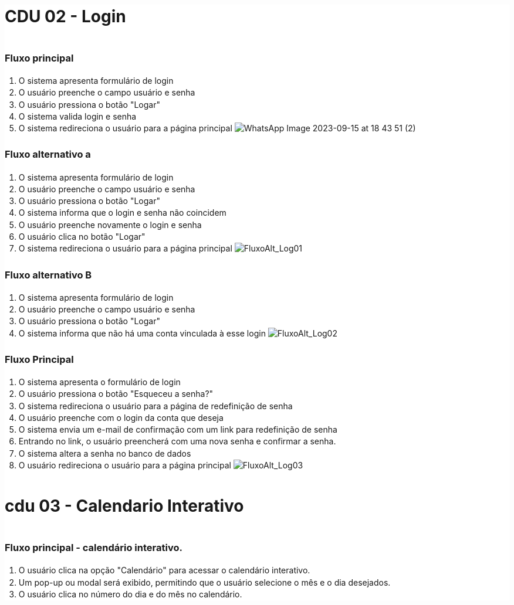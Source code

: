 # CDU 02 - Login <h1>

### Fluxo principal

1. O sistema apresenta formulário de login
2. O usuário preenche o campo usuário e senha
3. O usuário pressiona o botão "Logar"
4. O sistema valida login e senha
5. O sistema redireciona o usuário para a página principal
![WhatsApp Image 2023-09-15 at 18 43 51 (2)](https://github.com/cp2-dc-info-projeto-final/barbearia-julius/assets/142441068/ffc0ef01-47f1-4a67-bdfc-20e8ed3995f3)

### Fluxo alternativo a

1. O sistema apresenta formulário de login
2. O usuário preenche o campo usuário e senha
3. O usuário pressiona o botão "Logar"
4. O sistema informa que o login e senha não coincidem
5. O usuário preenche novamente o login e senha
6. O usuário clica no botão "Logar"
7. O sistema redireciona o usuário para a página principal
![FluxoAlt_Log01](https://github.com/cp2-dc-info-projeto-final/barbearia-julius/assets/71456387/5834aaed-bc02-4f86-8802-2abbcbf2e983)

### Fluxo alternativo B

1. O sistema apresenta formulário de login
2. O usuário preenche o campo usuário e senha
3. O usuário pressiona o botão "Logar"
4. O sistema informa que não há uma conta vinculada à esse login
![FluxoAlt_Log02](https://github.com/cp2-dc-info-projeto-final/barbearia-julius/assets/71456387/0bfaa6b2-c5ad-4c28-b13f-d457cf9c8a44)

### Fluxo Principal

1. O sistema apresenta o formulário de login
2. O usuário pressiona o botão "Esqueceu a senha?"
3. O sistema redireciona o usuário para a página de redefinição de senha
4. O usuário preenche com o login da conta que deseja
5. O sistema envia um e-mail de confirmação com um link para redefinição de senha
6. Entrando no link, o usuário preencherá com uma nova senha e confirmar a senha.
7. O sistema altera a senha no banco de dados
8. O usuário redireciona o usuário para a página principal
![FluxoAlt_Log03](https://github.com/cp2-dc-info-projeto-final/barbearia-julius/assets/71456387/f960c911-05f9-4a55-b87a-478afc02a381)

# cdu 03 -  Calendario Interativo<h1>

### Fluxo principal - calendário interativo.

1. O usuário clica na opção "Calendário" para acessar o calendário interativo.
2. Um pop-up ou modal será exibido, permitindo que o usuário selecione o mês e o dia desejados.
3. O usuário clica no número do dia e do mês no calendário.
